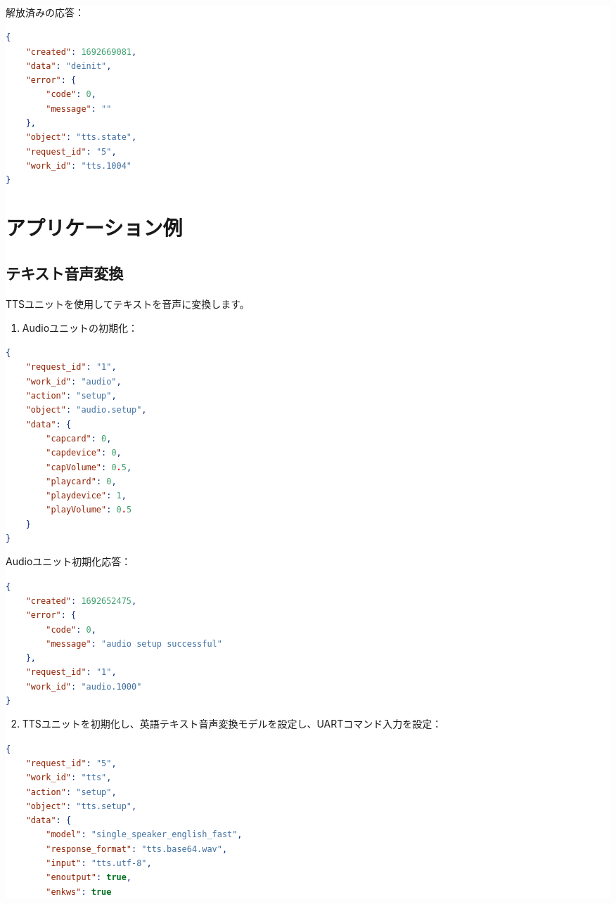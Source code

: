 解放済みの応答：
```json
{
    "created": 1692669081,
    "data": "deinit",
    "error": {
        "code": 0,
        "message": ""
    },
    "object": "tts.state",
    "request_id": "5",
    "work_id": "tts.1004"
}
```

# アプリケーション例

## テキスト音声変換
TTSユニットを使用してテキストを音声に変換します。

1. Audioユニットの初期化：
```json
{
    "request_id": "1",
    "work_id": "audio",
    "action": "setup",
    "object": "audio.setup",
    "data": {
        "capcard": 0,
        "capdevice": 0,
        "capVolume": 0.5,
        "playcard": 0,
        "playdevice": 1,
        "playVolume": 0.5
    }
}
```

Audioユニット初期化応答：
```json
{
    "created": 1692652475,
    "error": {
        "code": 0,
        "message": "audio setup successful"
    },
    "request_id": "1",
    "work_id": "audio.1000"
}
```

2. TTSユニットを初期化し、英語テキスト音声変換モデルを設定し、UARTコマンド入力を設定：
```json
{
    "request_id": "5",
    "work_id": "tts",
    "action": "setup",
    "object": "tts.setup",
    "data": {
        "model": "single_speaker_english_fast", 
        "response_format": "tts.base64.wav",
        "input": "tts.utf-8",
        "enoutput": true,
        "enkws": true
```